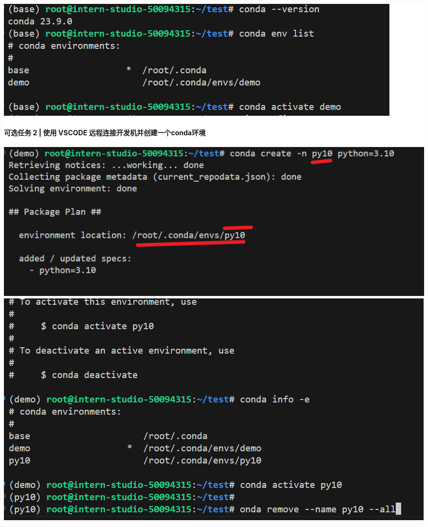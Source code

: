 ![命令4](vx_images/313400723246418.png)

#### 可选任务 2 | 使用 VSCODE 远程连接开发机并创建一个conda环境

![conda 创建虚拟环境](vx_images/509041023268858.png)
![conda常用命令](vx_images/188251623263994.png)
